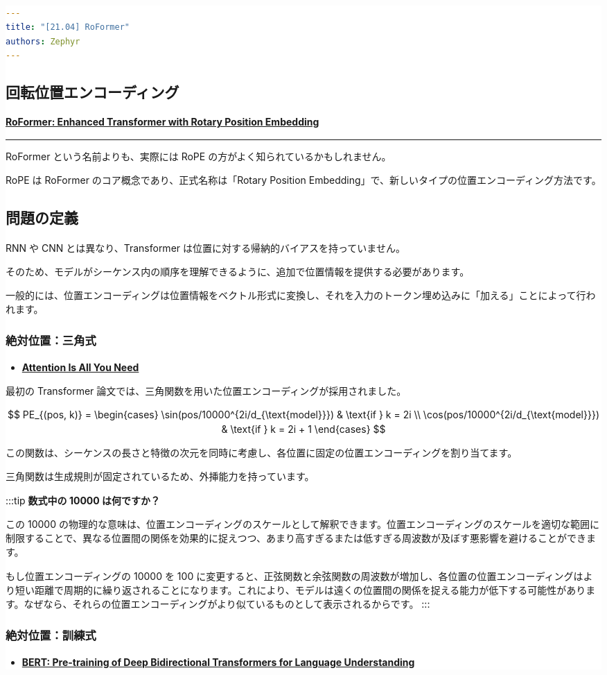 ```yaml
---
title: "[21.04] RoFormer"
authors: Zephyr
---
```


## 回転位置エンコーディング

[**RoFormer: Enhanced Transformer with Rotary Position Embedding**](https://arxiv.org/abs/2104.09864)

---

RoFormer という名前よりも、実際には RoPE の方がよく知られているかもしれません。

RoPE は RoFormer のコア概念であり、正式名称は「Rotary Position Embedding」で、新しいタイプの位置エンコーディング方法です。

## 問題の定義

RNN や CNN とは異なり、Transformer は位置に対する帰納的バイアスを持っていません。

そのため、モデルがシーケンス内の順序を理解できるように、追加で位置情報を提供する必要があります。

一般的には、位置エンコーディングは位置情報をベクトル形式に変換し、それを入力のトークン埋め込みに「加える」ことによって行われます。

### 絶対位置：三角式

- [**Attention Is All You Need**](https://arxiv.org/abs/1706.03762)

最初の Transformer 論文では、三角関数を用いた位置エンコーディングが採用されました。

$$
PE_{(pos, k)} = \begin{cases}
\sin(pos/10000^{2i/d_{\text{model}}}) & \text{if } k = 2i \\
\cos(pos/10000^{2i/d_{\text{model}}}) & \text{if } k = 2i + 1
\end{cases}
$$

この関数は、シーケンスの長さと特徴の次元を同時に考慮し、各位置に固定の位置エンコーディングを割り当てます。

三角関数は生成規則が固定されているため、外挿能力を持っています。

:::tip
**数式中の 10000 は何ですか？**

この 10000 の物理的な意味は、位置エンコーディングのスケールとして解釈できます。位置エンコーディングのスケールを適切な範囲に制限することで、異なる位置間の関係を効果的に捉えつつ、あまり高すぎるまたは低すぎる周波数が及ぼす悪影響を避けることができます。

もし位置エンコーディングの 10000 を 100 に変更すると、正弦関数と余弦関数の周波数が増加し、各位置の位置エンコーディングはより短い距離で周期的に繰り返されることになります。これにより、モデルは遠くの位置間の関係を捉える能力が低下する可能性があります。なぜなら、それらの位置エンコーディングがより似ているものとして表示されるからです。
:::

### 絶対位置：訓練式

- [**BERT: Pre-training of Deep Bidirectional Transformers for Language Understanding**](https://arxiv.org/abs/1810.04805)
